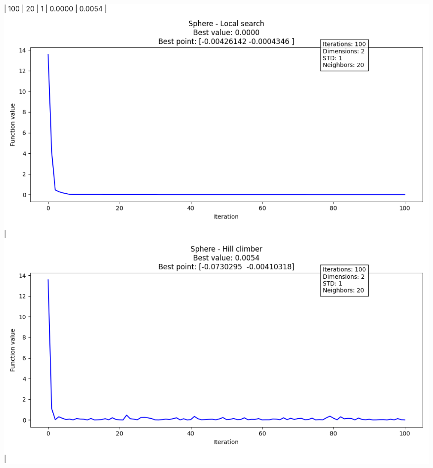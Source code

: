 | 100 | 20 | 1 | 0.0000 | 0.0054 | ![LS](plots/Sphere__Local_search_I100_D2_N20_STD1.png) | ![HC](plots/Sphere__Hill_climber_I100_D2_N20_STD1.png) |
